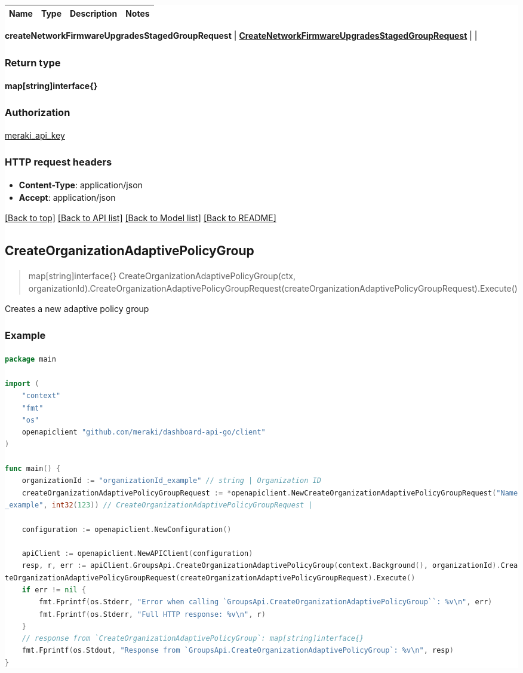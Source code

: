 
Name | Type | Description  | Notes
------------- | ------------- | ------------- | -------------

 **createNetworkFirmwareUpgradesStagedGroupRequest** | [**CreateNetworkFirmwareUpgradesStagedGroupRequest**](CreateNetworkFirmwareUpgradesStagedGroupRequest.md) |  | 

### Return type

**map[string]interface{}**

### Authorization

[meraki_api_key](../README.md#meraki_api_key)

### HTTP request headers

- **Content-Type**: application/json
- **Accept**: application/json

[[Back to top]](#) [[Back to API list]](../README.md#documentation-for-api-endpoints)
[[Back to Model list]](../README.md#documentation-for-models)
[[Back to README]](../README.md)


## CreateOrganizationAdaptivePolicyGroup

> map[string]interface{} CreateOrganizationAdaptivePolicyGroup(ctx, organizationId).CreateOrganizationAdaptivePolicyGroupRequest(createOrganizationAdaptivePolicyGroupRequest).Execute()

Creates a new adaptive policy group



### Example

```go
package main

import (
    "context"
    "fmt"
    "os"
    openapiclient "github.com/meraki/dashboard-api-go/client"
)

func main() {
    organizationId := "organizationId_example" // string | Organization ID
    createOrganizationAdaptivePolicyGroupRequest := *openapiclient.NewCreateOrganizationAdaptivePolicyGroupRequest("Name_example", int32(123)) // CreateOrganizationAdaptivePolicyGroupRequest | 

    configuration := openapiclient.NewConfiguration()

    apiClient := openapiclient.NewAPIClient(configuration)
    resp, r, err := apiClient.GroupsApi.CreateOrganizationAdaptivePolicyGroup(context.Background(), organizationId).CreateOrganizationAdaptivePolicyGroupRequest(createOrganizationAdaptivePolicyGroupRequest).Execute()
    if err != nil {
        fmt.Fprintf(os.Stderr, "Error when calling `GroupsApi.CreateOrganizationAdaptivePolicyGroup``: %v\n", err)
        fmt.Fprintf(os.Stderr, "Full HTTP response: %v\n", r)
    }
    // response from `CreateOrganizationAdaptivePolicyGroup`: map[string]interface{}
    fmt.Fprintf(os.Stdout, "Response from `GroupsApi.CreateOrganizationAdaptivePolicyGroup`: %v\n", resp)
}
```
